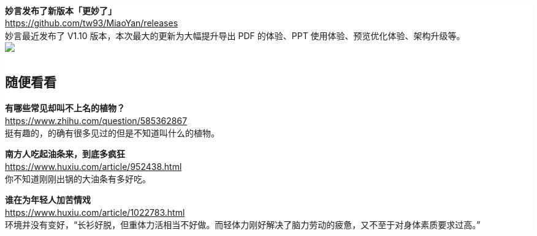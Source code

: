 **妙言发布了新版本「更妙了」**  
<https://github.com/tw93/MiaoYan/releases>  
妙言最近发布了 V1.10 版本，本次最大的更新为大幅提升导出 PDF 的体验、PPT 使用体验、预览优化体验、架构升级等。  
<img src="https://cdn.fliggy.com/upic/EomAWv.jpg" width="800" />

## 随便看看

**有哪些常见却叫不上名的植物？**  
<https://www.zhihu.com/question/585362867>  
挺有趣的，的确有很多见过的但是不知道叫什么的植物。

**南方人吃起油条来，到底多疯狂**  
<https://www.huxiu.com/article/952438.html>  
你不知道刚刚出锅的大油条有多好吃。

**谁在为年轻人加苦情戏**  
<https://www.huxiu.com/article/1022783.html>  
环境并没有变好，“长衫好脱，但重体力活相当不好做。而轻体力刚好解决了脑力劳动的疲惫，又不至于对身体素质要求过高。”
